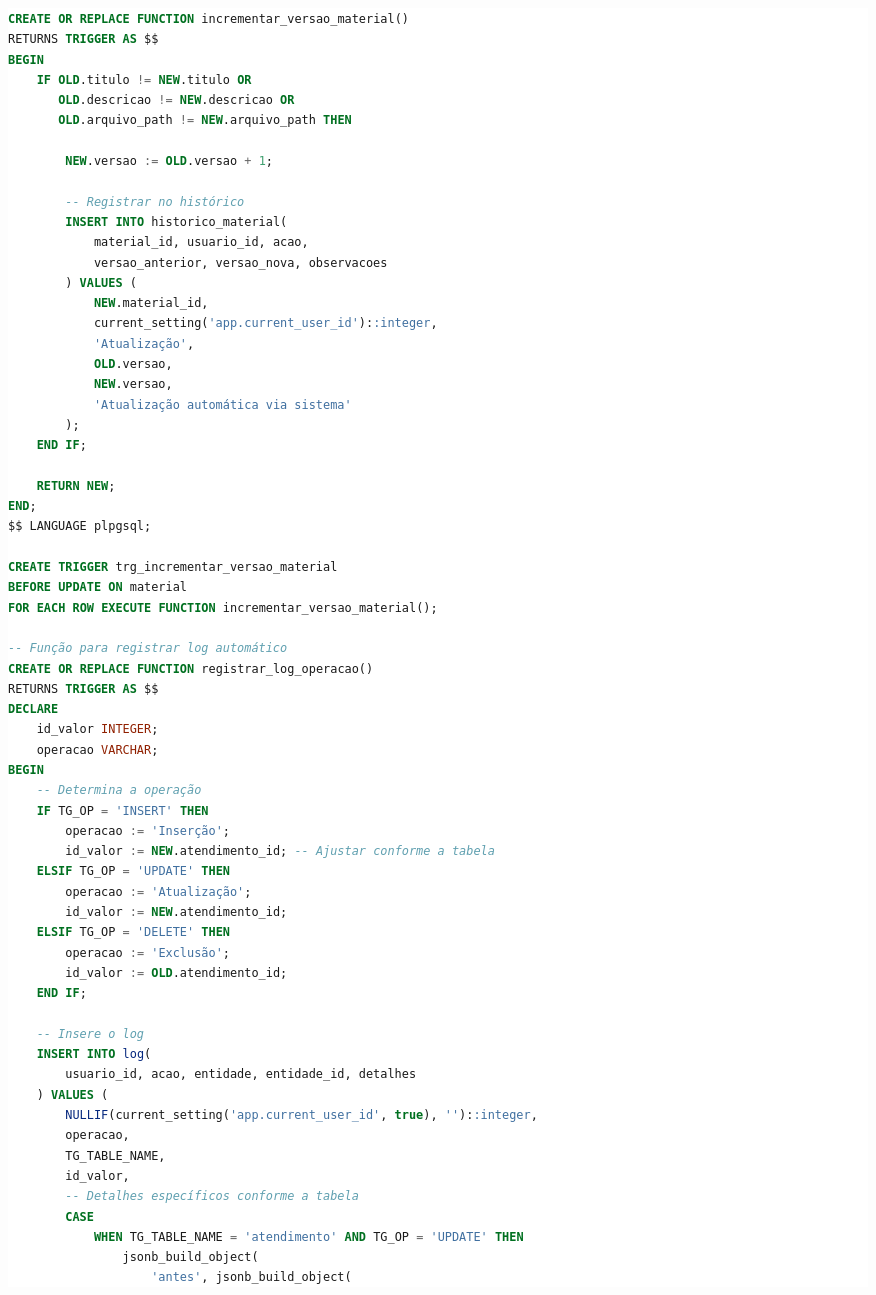 ```sql
CREATE OR REPLACE FUNCTION incrementar_versao_material()
RETURNS TRIGGER AS $$
BEGIN
    IF OLD.titulo != NEW.titulo OR 
       OLD.descricao != NEW.descricao OR 
       OLD.arquivo_path != NEW.arquivo_path THEN
        
        NEW.versao := OLD.versao + 1;
        
        -- Registrar no histórico
        INSERT INTO historico_material(
            material_id, usuario_id, acao, 
            versao_anterior, versao_nova, observacoes
        ) VALUES (
            NEW.material_id,
            current_setting('app.current_user_id')::integer,
            'Atualização',
            OLD.versao,
            NEW.versao,
            'Atualização automática via sistema'
        );
    END IF;
    
    RETURN NEW;
END;
$$ LANGUAGE plpgsql;

CREATE TRIGGER trg_incrementar_versao_material
BEFORE UPDATE ON material
FOR EACH ROW EXECUTE FUNCTION incrementar_versao_material();

-- Função para registrar log automático
CREATE OR REPLACE FUNCTION registrar_log_operacao()
RETURNS TRIGGER AS $$
DECLARE
    id_valor INTEGER;
    operacao VARCHAR;
BEGIN
    -- Determina a operação
    IF TG_OP = 'INSERT' THEN
        operacao := 'Inserção';
        id_valor := NEW.atendimento_id; -- Ajustar conforme a tabela
    ELSIF TG_OP = 'UPDATE' THEN
        operacao := 'Atualização';
        id_valor := NEW.atendimento_id;
    ELSIF TG_OP = 'DELETE' THEN
        operacao := 'Exclusão';
        id_valor := OLD.atendimento_id;
    END IF;

    -- Insere o log
    INSERT INTO log(
        usuario_id, acao, entidade, entidade_id, detalhes
    ) VALUES (
        NULLIF(current_setting('app.current_user_id', true), '')::integer,
        operacao,
        TG_TABLE_NAME,
        id_valor,
        -- Detalhes específicos conforme a tabela
        CASE 
            WHEN TG_TABLE_NAME = 'atendimento' AND TG_OP = 'UPDATE' THEN
                jsonb_build_object(
                    'antes', jsonb_build_object(
```